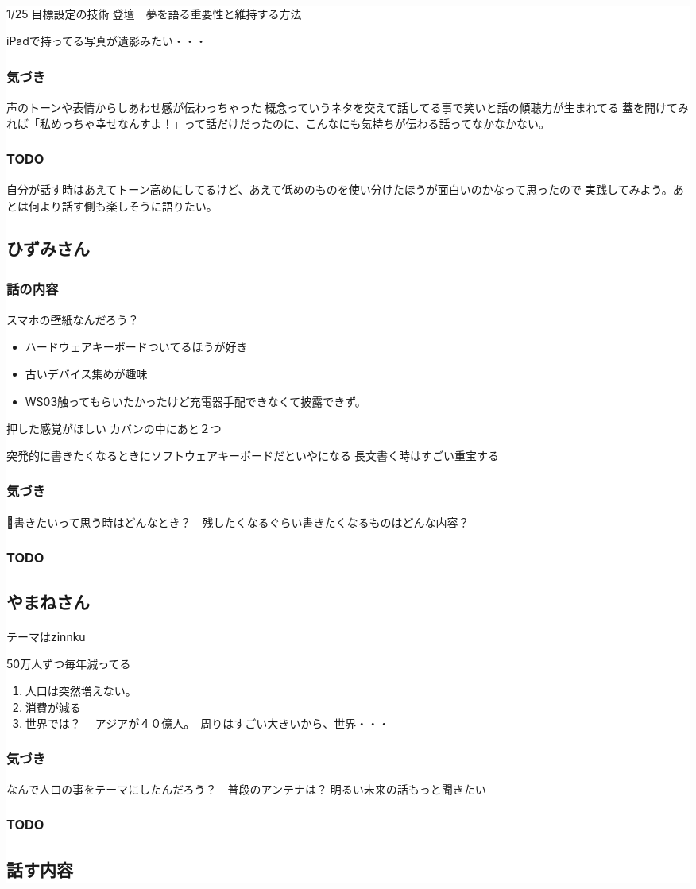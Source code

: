 1/25 目標設定の技術
登壇　夢を語る重要性と維持する方法

iPadで持ってる写真が遺影みたい・・・

### 気づき

声のトーンや表情からしあわせ感が伝わっちゃった
概念っていうネタを交えて話してる事で笑いと話の傾聴力が生まれてる
蓋を開けてみれば「私めっちゃ幸せなんすよ！」って話だけだったのに、こんなにも気持ちが伝わる話ってなかなかない。

### TODO

自分が話す時はあえてトーン高めにしてるけど、あえて低めのものを使い分けたほうが面白いのかなって思ったので
実践してみよう。あとは何より話す側も楽しそうに語りたい。

## ひずみさん
### 話の内容

スマホの壁紙なんだろう？

- ハードウェアキーボードついてるほうが好き
- 古いデバイス集めが趣味

- WS03触ってもらいたかったけど充電器手配できなくて披露できず。

押した感覚がほしい
カバンの中にあと２つ

突発的に書きたくなるときにソフトウェアキーボードだといやになる
長文書く時はすごい重宝する

### 気づき
書きたいって思う時はどんなとき？　残したくなるぐらい書きたくなるものはどんな内容？　　

### TODO


## やまねさん
テーマはzinnku

50万人ずつ毎年減ってる

1. 人口は突然増えない。　
2. 消費が減る　
3. 世界では？　 アジアが４０億人。　周りはすごい大きいから、世界・・・
 
### 気づき
なんで人口の事をテーマにしたんだろう？　普段のアンテナは？
明るい未来の話もっと聞きたい

### TODO
## 話す内容
